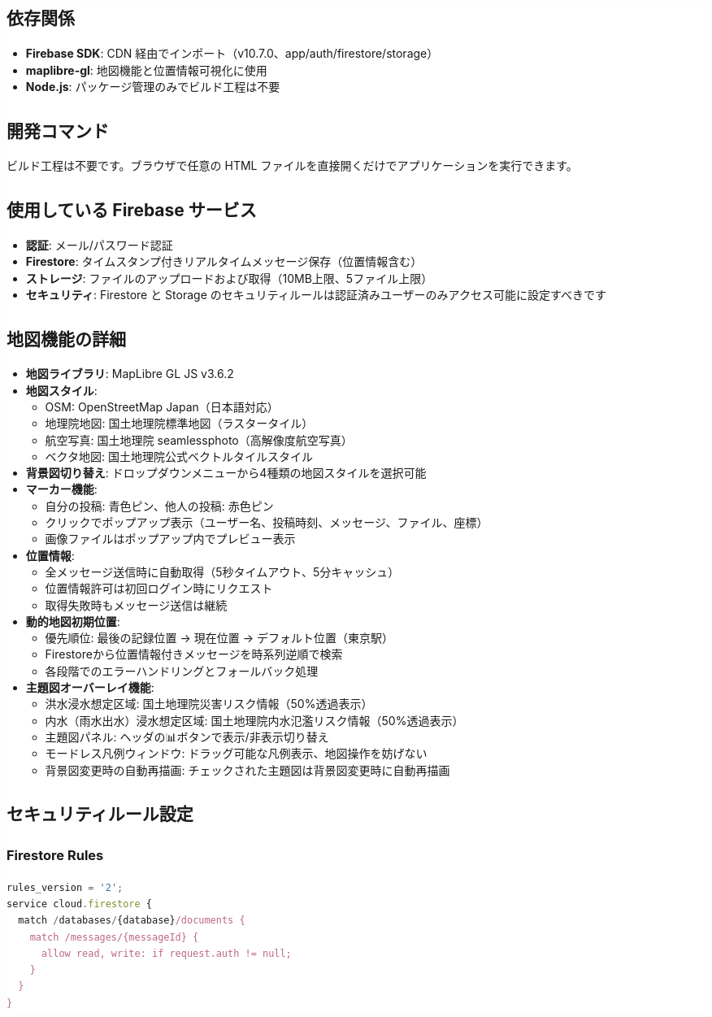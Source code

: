 ## 依存関係

* **Firebase SDK**: CDN 経由でインポート（v10.7.0、app/auth/firestore/storage）
* **maplibre-gl**: 地図機能と位置情報可視化に使用
* **Node.js**: パッケージ管理のみでビルド工程は不要

## 開発コマンド

ビルド工程は不要です。ブラウザで任意の HTML ファイルを直接開くだけでアプリケーションを実行できます。

## 使用している Firebase サービス

* **認証**: メール/パスワード認証
* **Firestore**: タイムスタンプ付きリアルタイムメッセージ保存（位置情報含む）
* **ストレージ**: ファイルのアップロードおよび取得（10MB上限、5ファイル上限）
* **セキュリティ**: Firestore と Storage のセキュリティルールは認証済みユーザーのみアクセス可能に設定すべきです

## 地図機能の詳細

* **地図ライブラリ**: MapLibre GL JS v3.6.2
* **地図スタイル**:
  - OSM: OpenStreetMap Japan（日本語対応）
  - 地理院地図: 国土地理院標準地図（ラスタータイル）
  - 航空写真: 国土地理院 seamlessphoto（高解像度航空写真）
  - ベクタ地図: 国土地理院公式ベクトルタイルスタイル
* **背景図切り替え**: ドロップダウンメニューから4種類の地図スタイルを選択可能
* **マーカー機能**:
  - 自分の投稿: 青色ピン、他人の投稿: 赤色ピン
  - クリックでポップアップ表示（ユーザー名、投稿時刻、メッセージ、ファイル、座標）
  - 画像ファイルはポップアップ内でプレビュー表示
* **位置情報**:
  - 全メッセージ送信時に自動取得（5秒タイムアウト、5分キャッシュ）
  - 位置情報許可は初回ログイン時にリクエスト
  - 取得失敗時もメッセージ送信は継続
* **動的地図初期位置**:
  - 優先順位: 最後の記録位置 → 現在位置 → デフォルト位置（東京駅）
  - Firestoreから位置情報付きメッセージを時系列逆順で検索
  - 各段階でのエラーハンドリングとフォールバック処理
* **主題図オーバーレイ機能**:
  - 洪水浸水想定区域: 国土地理院災害リスク情報（50%透過表示）
  - 内水（雨水出水）浸水想定区域: 国土地理院内水氾濫リスク情報（50%透過表示）
  - 主題図パネル: ヘッダの📊ボタンで表示/非表示切り替え
  - モードレス凡例ウィンドウ: ドラッグ可能な凡例表示、地図操作を妨げない
  - 背景図変更時の自動再描画: チェックされた主題図は背景図変更時に自動再描画

## セキュリティルール設定

### Firestore Rules
```javascript
rules_version = '2';
service cloud.firestore {
  match /databases/{database}/documents {
    match /messages/{messageId} {
      allow read, write: if request.auth != null;
    }
  }
}
```
